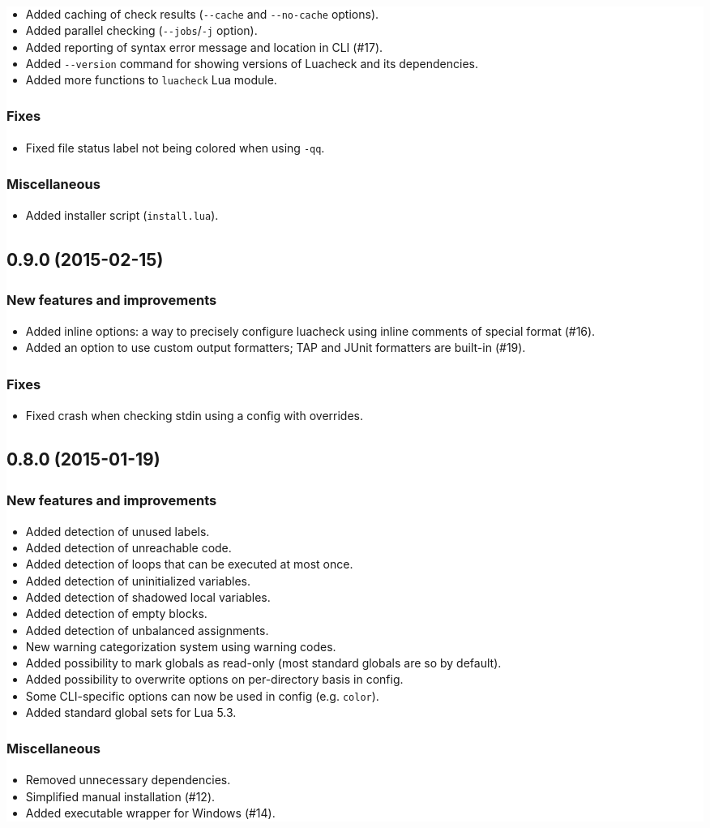 * Added caching of check results (`--cache` and `--no-cache` options).
* Added parallel checking (`--jobs`/`-j` option).
* Added reporting of syntax error message and location in CLI (#17).
* Added `--version` command for showing versions of Luacheck
  and its dependencies.
* Added more functions to `luacheck` Lua module.

### Fixes

* Fixed file status label not being colored when using `-qq`.

### Miscellaneous

* Added installer script (`install.lua`).

## 0.9.0 (2015-02-15)

### New features and improvements

* Added inline options: a way to precisely configure luacheck using
  inline comments of special format (#16).
* Added an option to use custom output formatters;
  TAP and JUnit formatters are built-in (#19).

### Fixes

* Fixed crash when checking stdin using a config with overrides.

## 0.8.0 (2015-01-19)

### New features and improvements

* Added detection of unused labels.
* Added detection of unreachable code.
* Added detection of loops that can be executed at most once.
* Added detection of uninitialized variables.
* Added detection of shadowed local variables.
* Added detection of empty blocks.
* Added detection of unbalanced assignments.
* New warning categorization system using warning codes.
* Added possibility to mark globals as read-only (most standard globals
  are so by default).
* Added possibility to overwrite options on per-directory basis in config.
* Some CLI-specific options can now be used in config (e.g. `color`).
* Added standard global sets for Lua 5.3.

### Miscellaneous

* Removed unnecessary dependencies.
* Simplified manual installation (#12).
* Added executable wrapper for Windows (#14).
